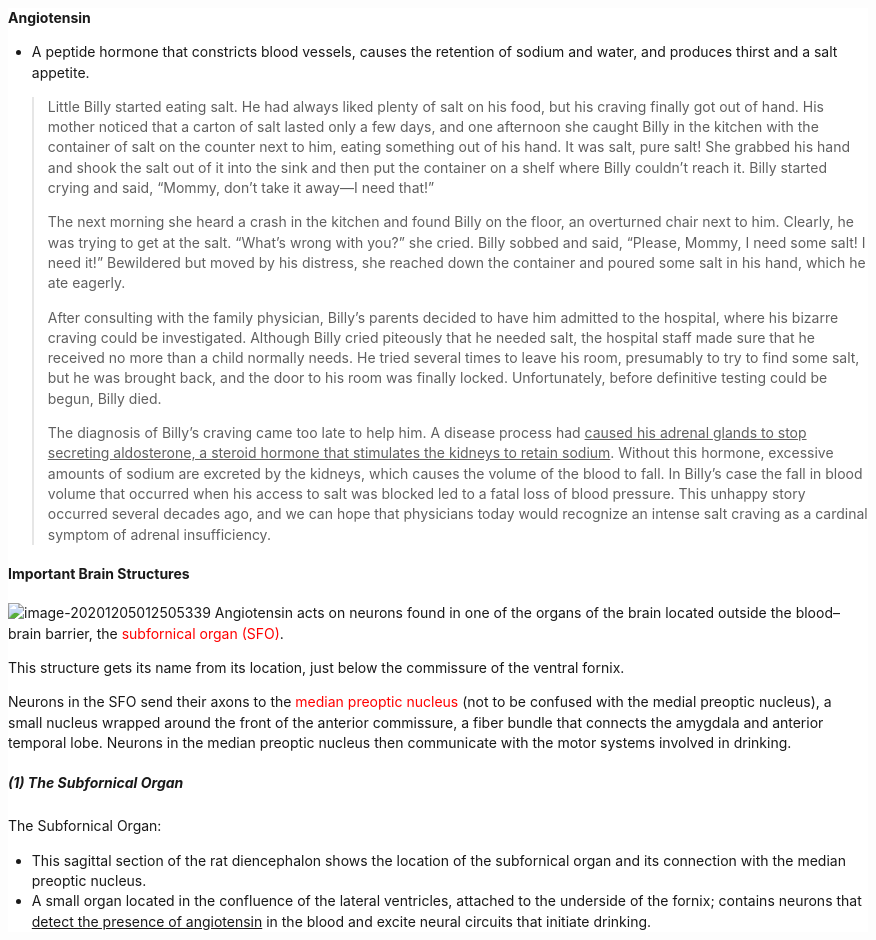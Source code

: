 **Angiotensin**

+ A peptide hormone that constricts blood vessels, causes the retention of sodium and water, and produces thirst and a salt appetite.

> Little Billy started eating salt. He had always liked plenty of salt on his food, but his craving finally got out of hand. His mother noticed that a carton of salt lasted only a few days, and one afternoon she caught Billy in the kitchen with the container of salt on the counter next to him, eating something out of his hand. It was salt, pure salt! She grabbed his hand and shook the salt out of it into the sink and then put the container on a shelf where Billy couldn’t reach it. Billy started crying and said, “Mommy, don’t take it away—I need that!”
>
> The next morning she heard a crash in the kitchen and found Billy on the floor, an overturned chair next to him. Clearly, he was trying to get at the salt. “What’s wrong with you?” she cried. Billy sobbed and said, “Please, Mommy, I need some salt! I need it!” Bewildered but moved by his distress, she reached down the container and poured some salt in his hand, which he ate eagerly.
>
> After consulting with the family physician, Billy’s parents decided to have him admitted to the hospital, where his bizarre craving could be investigated. Although Billy cried piteously that he needed salt, the hospital staff made sure that he received no more than a child normally needs. He tried several times to leave his room, presumably to try to find some salt, but he was brought back, and the door to his room was finally locked. Unfortunately, before definitive testing could be begun, Billy died.
>
> The diagnosis of Billy’s craving came too late to help him. A disease process had <u>caused his adrenal glands to stop secreting aldosterone, a steroid hormone that stimulates the kidneys to retain sodium</u>. Without this hormone, excessive amounts of sodium are excreted by the kidneys, which causes the volume of the blood to fall. In Billy’s case the fall in blood volume that occurred when his access to salt was blocked led to a fatal loss of blood pressure. This unhappy story occurred several decades ago, and we can hope that physicians today would recognize an intense salt craving as a cardinal symptom of adrenal insufficiency.

#### Important Brain Structures

<img src="https://hexo20200628-1259353497.cos.ap-guangzhou.myqcloud.com/Articles/Academic_Notes/Biopsychology/image-20201205012505339.png" alt="image-20201205012505339" style="zoom:100%;" />
Angiotensin acts on neurons found in one of the organs of the brain located outside the blood–brain barrier, the <font color="FF0000">subfornical organ (SFO)</font>.

This structure gets its name from its location, just below the commissure of the ventral fornix. 

Neurons in the SFO send their axons to the <font color="FF0000">median preoptic nucleus</font> (not to be confused with the medial preoptic nucleus), a small nucleus wrapped around the front of the anterior commissure, a fiber bundle that connects the amygdala and anterior temporal lobe. Neurons in the median preoptic nucleus then communicate with the motor systems involved in drinking.

##### (1) The Subfornical Organ

The Subfornical Organ:

+ This sagittal section of the rat diencephalon shows the location of the subfornical organ and its connection with the median preoptic nucleus.
+ A small organ located in the confluence of the lateral ventricles, attached to the underside of the fornix; contains neurons that <u>detect the presence of angiotensin</u> in the blood and excite neural circuits that initiate drinking.
